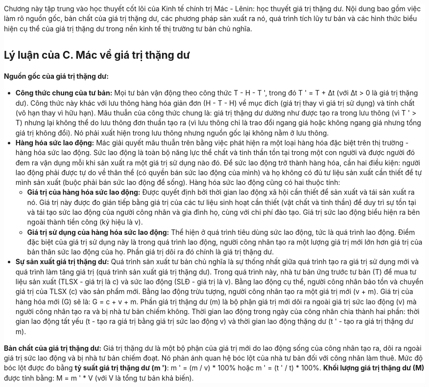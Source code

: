 Chương này tập trung vào học thuyết cốt lõi của Kinh tế chính trị Mác - Lênin: học thuyết giá trị thặng dư. Nội dung bao gồm việc làm rõ nguồn gốc, bản chất của giá trị thặng dư, các phương pháp sản xuất ra nó, quá trình tích lũy tư bản và các hình thức biểu hiện cụ thể của giá trị thặng dư trong nền kinh tế thị trường tư bản chủ nghĩa.

## Lý luận của C. Mác về giá trị thặng dư

**Nguồn gốc của giá trị thặng dư:**
*   **Công thức chung của tư bản:** Mọi tư bản vận động theo công thức T - H - T
', trong đó T
' = T + ∆t (với ∆t > 0 là giá trị thặng dư). Công thức này khác với lưu thông hàng hóa giản đơn (H - T - H) về mục đích (giá trị thay vì giá trị sử dụng) và tính chất (vô hạn thay vì hữu hạn). Mâu thuẫn của công thức chung là: giá trị thặng dư dường như được tạo ra trong lưu thông (vì T
' > T) nhưng lại không thể do lưu thông đơn thuần tạo ra (vì lưu thông chỉ là trao đổi ngang giá hoặc không ngang giá nhưng tổng giá trị không đổi). Nó phải xuất hiện trong lưu thông nhưng nguồn gốc lại không nằm ở lưu thông.
*   **Hàng hóa sức lao động:** Mác giải quyết mâu thuẫn trên bằng việc phát hiện ra một loại hàng hóa đặc biệt trên thị trường - hàng hóa sức lao động. Sức lao động là toàn bộ năng lực thể chất và tinh thần tồn tại trong một con người và được người đó đem ra vận dụng mỗi khi sản xuất ra một giá trị sử dụng nào đó. Để sức lao động trở thành hàng hóa, cần hai điều kiện: người lao động phải được tự do về thân thể (có quyền bán sức lao động của mình) và họ không có đủ tư liệu sản xuất cần thiết để tự mình sản xuất (buộc phải bán sức lao động để sống). Hàng hóa sức lao động cũng có hai thuộc tính:
    *   **Giá trị của hàng hóa sức lao động:** Được quyết định bởi thời gian lao động xã hội cần thiết để sản xuất và tái sản xuất ra nó. Giá trị này được đo gián tiếp bằng giá trị của các tư liệu sinh hoạt cần thiết (vật chất và tinh thần) để duy trì sự tồn tại và tái tạo sức lao động của người công nhân và gia đình họ, cùng với chi phí đào tạo. Giá trị sức lao động biểu hiện ra bên ngoài thành tiền công (ký hiệu là v).
    *   **Giá trị sử dụng của hàng hóa sức lao động:** Thể hiện ở quá trình tiêu dùng sức lao động, tức là quá trình lao động. Điểm đặc biệt của giá trị sử dụng này là trong quá trình lao động, người công nhân tạo ra một lượng giá trị mới lớn hơn giá trị của bản thân sức lao động của họ. Phần giá trị dôi ra đó chính là giá trị thặng dư.
*   **Sự sản xuất giá trị thặng dư:** Quá trình sản xuất tư bản chủ nghĩa là sự thống nhất giữa quá trình tạo ra giá trị sử dụng mới và quá trình làm tăng giá trị (quá trình sản xuất giá trị thặng dư). Trong quá trình này, nhà tư bản ứng trước tư bản (T) để mua tư liệu sản xuất (TLSX - giá trị là c) và sức lao động (SLĐ - giá trị là v). Bằng lao động cụ thể, người công nhân bảo tồn và chuyển giá trị của TLSX (c) vào sản phẩm mới. Bằng lao động trừu tượng, người công nhân tạo ra một giá trị mới (v + m). Giá trị của hàng hóa mới (G) sẽ là: G = c + v + m. Phần giá trị thặng dư (m) là bộ phận giá trị mới dôi ra ngoài giá trị sức lao động (v) mà người công nhân tạo ra và bị nhà tư bản chiếm không. Thời gian lao động trong ngày của công nhân chia thành hai phần: thời gian lao động tất yếu (t - tạo ra giá trị bằng giá trị sức lao động v) và thời gian lao động thặng dư (t
' - tạo ra giá trị thặng dư m).

**Bản chất của giá trị thặng dư:** Giá trị thặng dư là một bộ phận của giá trị mới do lao động sống của công nhân tạo ra, dôi ra ngoài giá trị sức lao động và bị nhà tư bản chiếm đoạt. Nó phản ánh quan hệ bóc lột của nhà tư bản đối với công nhân làm thuê. Mức độ bóc lột được đo bằng **tỷ suất giá trị thặng dư (m
')**: m
' = (m / v) * 100% hoặc m
' = (t
' / t) * 100%. **Khối lượng giá trị thặng dư (M)** được tính bằng: M = m
' * V (với V là tổng tư bản khả biến).
